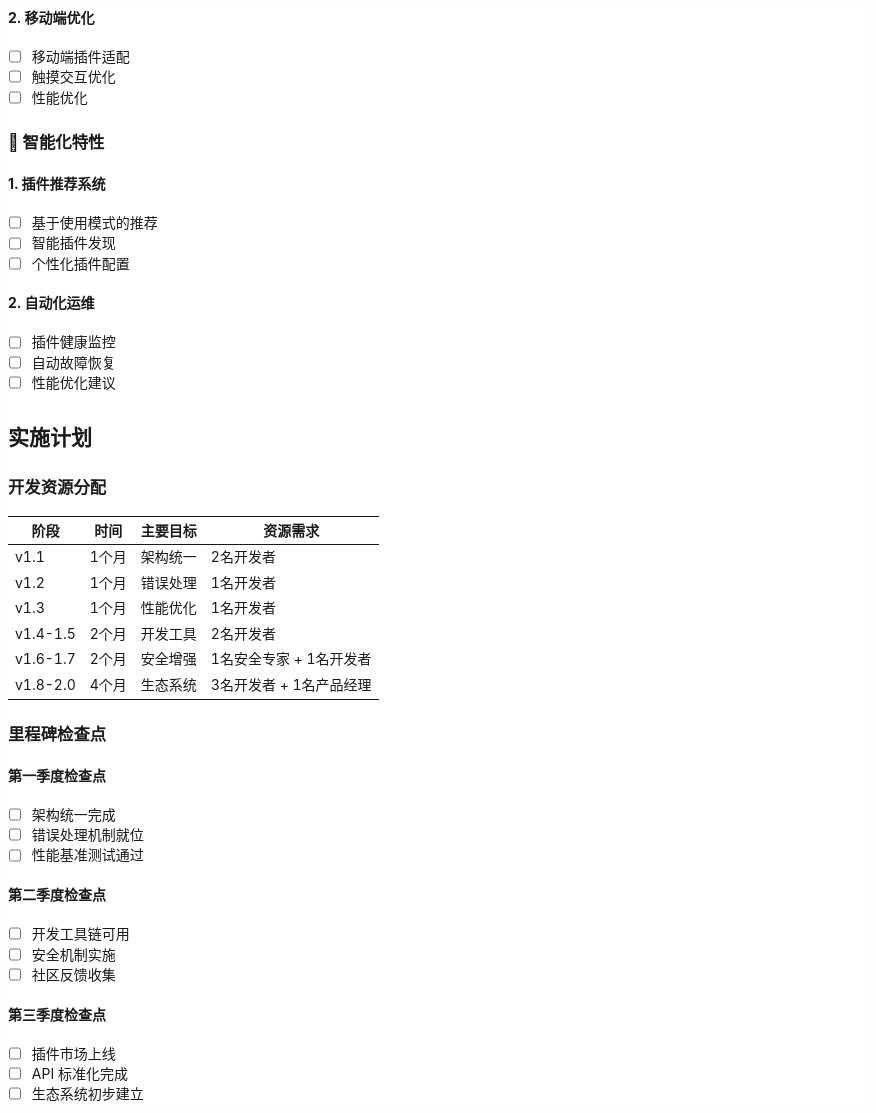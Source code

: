#### 2. 移动端优化
- [ ] 移动端插件适配
- [ ] 触摸交互优化
- [ ] 性能优化

### 🤖 智能化特性

#### 1. 插件推荐系统
- [ ] 基于使用模式的推荐
- [ ] 智能插件发现
- [ ] 个性化插件配置

#### 2. 自动化运维
- [ ] 插件健康监控
- [ ] 自动故障恢复
- [ ] 性能优化建议

## 实施计划

### 开发资源分配

| 阶段 | 时间 | 主要目标 | 资源需求 |
|------|------|----------|----------|
| v1.1 | 1个月 | 架构统一 | 2名开发者 |
| v1.2 | 1个月 | 错误处理 | 1名开发者 |
| v1.3 | 1个月 | 性能优化 | 1名开发者 |
| v1.4-1.5 | 2个月 | 开发工具 | 2名开发者 |
| v1.6-1.7 | 2个月 | 安全增强 | 1名安全专家 + 1名开发者 |
| v1.8-2.0 | 4个月 | 生态系统 | 3名开发者 + 1名产品经理 |

### 里程碑检查点

#### 第一季度检查点
- [ ] 架构统一完成
- [ ] 错误处理机制就位
- [ ] 性能基准测试通过

#### 第二季度检查点
- [ ] 开发工具链可用
- [ ] 安全机制实施
- [ ] 社区反馈收集

#### 第三季度检查点
- [ ] 插件市场上线
- [ ] API 标准化完成
- [ ] 生态系统初步建立
